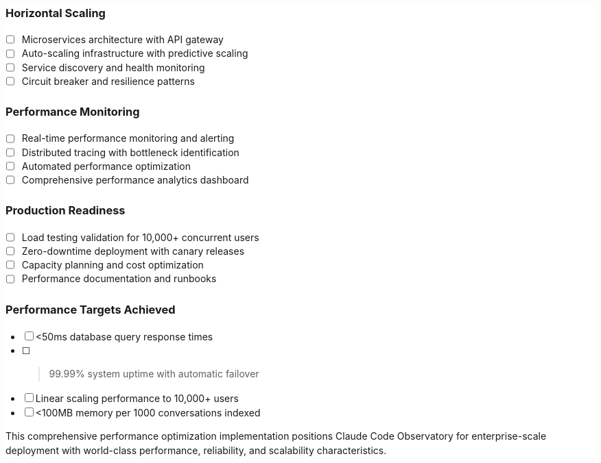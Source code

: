 ### **Horizontal Scaling**
- [ ] Microservices architecture with API gateway
- [ ] Auto-scaling infrastructure with predictive scaling
- [ ] Service discovery and health monitoring
- [ ] Circuit breaker and resilience patterns

### **Performance Monitoring**
- [ ] Real-time performance monitoring and alerting
- [ ] Distributed tracing with bottleneck identification
- [ ] Automated performance optimization
- [ ] Comprehensive performance analytics dashboard

### **Production Readiness**
- [ ] Load testing validation for 10,000+ concurrent users
- [ ] Zero-downtime deployment with canary releases
- [ ] Capacity planning and cost optimization
- [ ] Performance documentation and runbooks

### **Performance Targets Achieved**
- [ ] <50ms database query response times
- [ ] >99.99% system uptime with automatic failover
- [ ] Linear scaling performance to 10,000+ users
- [ ] <100MB memory per 1000 conversations indexed

This comprehensive performance optimization implementation positions Claude Code Observatory for enterprise-scale deployment with world-class performance, reliability, and scalability characteristics.